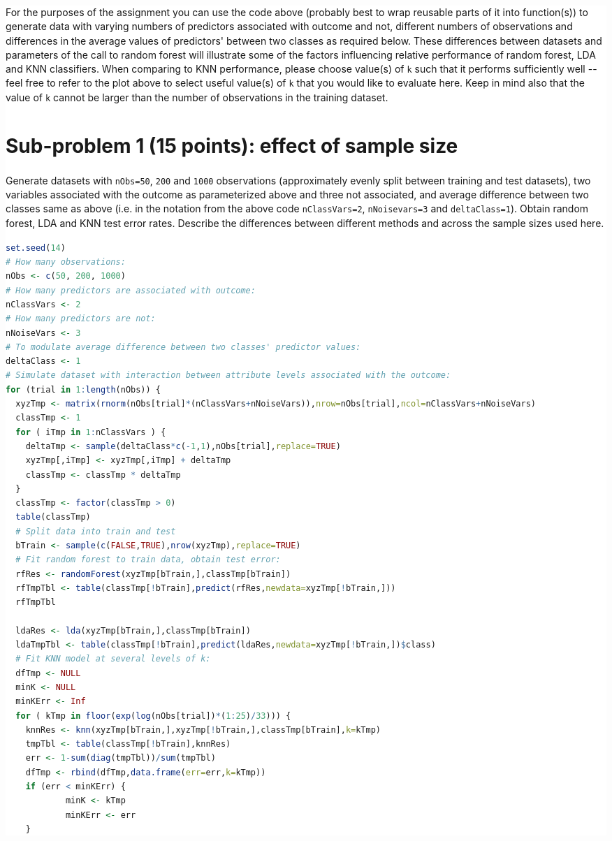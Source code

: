 For the purposes of the assignment you can use the code above (probably best to wrap reusable parts of it into function(s)) to generate data with varying numbers of predictors associated with outcome and not, different numbers of observations and differences in the average values of predictors' between two classes as required below. These differences between datasets and parameters of the call to random forest will illustrate some of the factors influencing relative performance of random forest, LDA and KNN classifiers.  When comparing to KNN performance, please choose value(s) of `k` such that it performs sufficiently well -- feel free to refer to the plot above to select useful value(s) of `k` that you would like to evaluate here.  Keep in mind also that the value of `k` cannot be larger than the number of observations in the training dataset.

# Sub-problem 1 (15 points): effect of sample size

Generate datasets with `nObs=50`, `200` and `1000` observations (approximately evenly split between training and test datasets), two variables associated with the outcome as parameterized above and three not associated, and average difference between two classes same as above (i.e. in the notation from the above code `nClassVars=2`, `nNoisevars=3` and `deltaClass=1`).  Obtain random forest, LDA and KNN test error rates.  Describe the differences between different methods and across the sample sizes used here.


```r
set.seed(14)
# How many observations:
nObs <- c(50, 200, 1000)
# How many predictors are associated with outcome:
nClassVars <- 2
# How many predictors are not:
nNoiseVars <- 3
# To modulate average difference between two classes' predictor values:
deltaClass <- 1
# Simulate dataset with interaction between attribute levels associated with the outcome:
for (trial in 1:length(nObs)) {
  xyzTmp <- matrix(rnorm(nObs[trial]*(nClassVars+nNoiseVars)),nrow=nObs[trial],ncol=nClassVars+nNoiseVars)
  classTmp <- 1
  for ( iTmp in 1:nClassVars ) {
    deltaTmp <- sample(deltaClass*c(-1,1),nObs[trial],replace=TRUE)
    xyzTmp[,iTmp] <- xyzTmp[,iTmp] + deltaTmp
    classTmp <- classTmp * deltaTmp
  }
  classTmp <- factor(classTmp > 0)
  table(classTmp)
  # Split data into train and test
  bTrain <- sample(c(FALSE,TRUE),nrow(xyzTmp),replace=TRUE)
  # Fit random forest to train data, obtain test error:
  rfRes <- randomForest(xyzTmp[bTrain,],classTmp[bTrain])
  rfTmpTbl <- table(classTmp[!bTrain],predict(rfRes,newdata=xyzTmp[!bTrain,]))
  rfTmpTbl
  
  ldaRes <- lda(xyzTmp[bTrain,],classTmp[bTrain])
  ldaTmpTbl <- table(classTmp[!bTrain],predict(ldaRes,newdata=xyzTmp[!bTrain,])$class)
  # Fit KNN model at several levels of k:
  dfTmp <- NULL
  minK <- NULL
  minKErr <- Inf
  for ( kTmp in floor(exp(log(nObs[trial])*(1:25)/33))) {
    knnRes <- knn(xyzTmp[bTrain,],xyzTmp[!bTrain,],classTmp[bTrain],k=kTmp)
    tmpTbl <- table(classTmp[!bTrain],knnRes)
    err <- 1-sum(diag(tmpTbl))/sum(tmpTbl)
    dfTmp <- rbind(dfTmp,data.frame(err=err,k=kTmp))
    if (err < minKErr) {
            minK <- kTmp
            minKErr <- err
    }
```